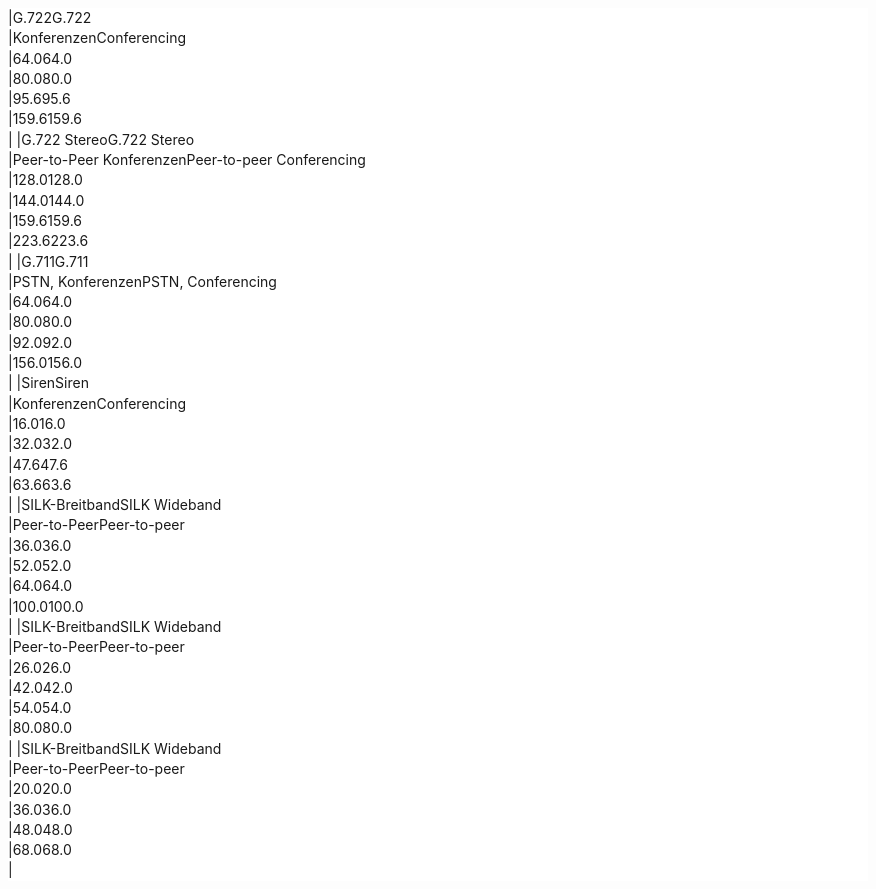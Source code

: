 |<span data-ttu-id="b7e2e-290">G.722</span><span class="sxs-lookup"><span data-stu-id="b7e2e-290">G.722</span></span>  <br/> |<span data-ttu-id="b7e2e-291">Konferenzen</span><span class="sxs-lookup"><span data-stu-id="b7e2e-291">Conferencing</span></span>  <br/> |<span data-ttu-id="b7e2e-292">64.0</span><span class="sxs-lookup"><span data-stu-id="b7e2e-292">64.0</span></span>  <br/> |<span data-ttu-id="b7e2e-293">80.0</span><span class="sxs-lookup"><span data-stu-id="b7e2e-293">80.0</span></span>  <br/> |<span data-ttu-id="b7e2e-294">95.6</span><span class="sxs-lookup"><span data-stu-id="b7e2e-294">95.6</span></span>  <br/> |<span data-ttu-id="b7e2e-295">159.6</span><span class="sxs-lookup"><span data-stu-id="b7e2e-295">159.6</span></span>  <br/> |
|<span data-ttu-id="b7e2e-296">G.722 Stereo</span><span class="sxs-lookup"><span data-stu-id="b7e2e-296">G.722 Stereo</span></span>  <br/> |<span data-ttu-id="b7e2e-297">Peer-to-Peer Konferenzen</span><span class="sxs-lookup"><span data-stu-id="b7e2e-297">Peer-to-peer Conferencing</span></span>  <br/> |<span data-ttu-id="b7e2e-298">128.0</span><span class="sxs-lookup"><span data-stu-id="b7e2e-298">128.0</span></span>  <br/> |<span data-ttu-id="b7e2e-299">144.0</span><span class="sxs-lookup"><span data-stu-id="b7e2e-299">144.0</span></span>  <br/> |<span data-ttu-id="b7e2e-300">159.6</span><span class="sxs-lookup"><span data-stu-id="b7e2e-300">159.6</span></span>  <br/> |<span data-ttu-id="b7e2e-301">223.6</span><span class="sxs-lookup"><span data-stu-id="b7e2e-301">223.6</span></span>  <br/> |
|<span data-ttu-id="b7e2e-302">G.711</span><span class="sxs-lookup"><span data-stu-id="b7e2e-302">G.711</span></span>  <br/> |<span data-ttu-id="b7e2e-303">PSTN, Konferenzen</span><span class="sxs-lookup"><span data-stu-id="b7e2e-303">PSTN, Conferencing</span></span>  <br/> |<span data-ttu-id="b7e2e-304">64.0</span><span class="sxs-lookup"><span data-stu-id="b7e2e-304">64.0</span></span>  <br/> |<span data-ttu-id="b7e2e-305">80.0</span><span class="sxs-lookup"><span data-stu-id="b7e2e-305">80.0</span></span>  <br/> |<span data-ttu-id="b7e2e-306">92.0</span><span class="sxs-lookup"><span data-stu-id="b7e2e-306">92.0</span></span>  <br/> |<span data-ttu-id="b7e2e-307">156.0</span><span class="sxs-lookup"><span data-stu-id="b7e2e-307">156.0</span></span>  <br/> |
|<span data-ttu-id="b7e2e-308">Siren</span><span class="sxs-lookup"><span data-stu-id="b7e2e-308">Siren</span></span>  <br/> |<span data-ttu-id="b7e2e-309">Konferenzen</span><span class="sxs-lookup"><span data-stu-id="b7e2e-309">Conferencing</span></span>  <br/> |<span data-ttu-id="b7e2e-310">16.0</span><span class="sxs-lookup"><span data-stu-id="b7e2e-310">16.0</span></span>  <br/> |<span data-ttu-id="b7e2e-311">32.0</span><span class="sxs-lookup"><span data-stu-id="b7e2e-311">32.0</span></span>  <br/> |<span data-ttu-id="b7e2e-312">47.6</span><span class="sxs-lookup"><span data-stu-id="b7e2e-312">47.6</span></span>  <br/> |<span data-ttu-id="b7e2e-313">63.6</span><span class="sxs-lookup"><span data-stu-id="b7e2e-313">63.6</span></span>  <br/> |
|<span data-ttu-id="b7e2e-314">SILK-Breitband</span><span class="sxs-lookup"><span data-stu-id="b7e2e-314">SILK Wideband</span></span>  <br/> |<span data-ttu-id="b7e2e-315">Peer-to-Peer</span><span class="sxs-lookup"><span data-stu-id="b7e2e-315">Peer-to-peer</span></span>  <br/> |<span data-ttu-id="b7e2e-316">36.0</span><span class="sxs-lookup"><span data-stu-id="b7e2e-316">36.0</span></span>  <br/> |<span data-ttu-id="b7e2e-317">52.0</span><span class="sxs-lookup"><span data-stu-id="b7e2e-317">52.0</span></span>  <br/> |<span data-ttu-id="b7e2e-318">64.0</span><span class="sxs-lookup"><span data-stu-id="b7e2e-318">64.0</span></span>  <br/> |<span data-ttu-id="b7e2e-319">100.0</span><span class="sxs-lookup"><span data-stu-id="b7e2e-319">100.0</span></span>  <br/> |
|<span data-ttu-id="b7e2e-320">SILK-Breitband</span><span class="sxs-lookup"><span data-stu-id="b7e2e-320">SILK Wideband</span></span>  <br/> |<span data-ttu-id="b7e2e-321">Peer-to-Peer</span><span class="sxs-lookup"><span data-stu-id="b7e2e-321">Peer-to-peer</span></span>  <br/> |<span data-ttu-id="b7e2e-322">26.0</span><span class="sxs-lookup"><span data-stu-id="b7e2e-322">26.0</span></span>  <br/> |<span data-ttu-id="b7e2e-323">42.0</span><span class="sxs-lookup"><span data-stu-id="b7e2e-323">42.0</span></span>  <br/> |<span data-ttu-id="b7e2e-324">54.0</span><span class="sxs-lookup"><span data-stu-id="b7e2e-324">54.0</span></span>  <br/> |<span data-ttu-id="b7e2e-325">80.0</span><span class="sxs-lookup"><span data-stu-id="b7e2e-325">80.0</span></span>  <br/> |
|<span data-ttu-id="b7e2e-326">SILK-Breitband</span><span class="sxs-lookup"><span data-stu-id="b7e2e-326">SILK Wideband</span></span>  <br/> |<span data-ttu-id="b7e2e-327">Peer-to-Peer</span><span class="sxs-lookup"><span data-stu-id="b7e2e-327">Peer-to-peer</span></span>  <br/> |<span data-ttu-id="b7e2e-328">20.0</span><span class="sxs-lookup"><span data-stu-id="b7e2e-328">20.0</span></span>  <br/> |<span data-ttu-id="b7e2e-329">36.0</span><span class="sxs-lookup"><span data-stu-id="b7e2e-329">36.0</span></span>  <br/> |<span data-ttu-id="b7e2e-330">48.0</span><span class="sxs-lookup"><span data-stu-id="b7e2e-330">48.0</span></span>  <br/> |<span data-ttu-id="b7e2e-331">68.0</span><span class="sxs-lookup"><span data-stu-id="b7e2e-331">68.0</span></span>  <br/> |